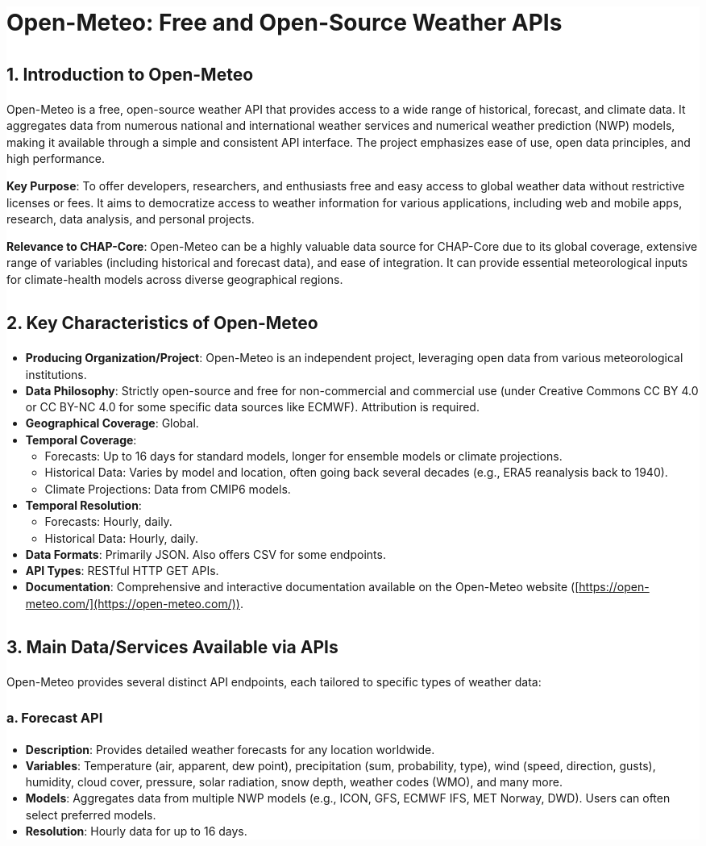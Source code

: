 # Open-Meteo: Free and Open-Source Weather APIs

## 1. Introduction to Open-Meteo

Open-Meteo is a free, open-source weather API that provides access to a wide range of historical, forecast, and climate data. It aggregates data from numerous national and international weather services and numerical weather prediction (NWP) models, making it available through a simple and consistent API interface. The project emphasizes ease of use, open data principles, and high performance.

**Key Purpose**: To offer developers, researchers, and enthusiasts free and easy access to global weather data without restrictive licenses or fees. It aims to democratize access to weather information for various applications, including web and mobile apps, research, data analysis, and personal projects.

**Relevance to CHAP-Core**: Open-Meteo can be a highly valuable data source for CHAP-Core due to its global coverage, extensive range of variables (including historical and forecast data), and ease of integration. It can provide essential meteorological inputs for climate-health models across diverse geographical regions.

## 2. Key Characteristics of Open-Meteo

- **Producing Organization/Project**: Open-Meteo is an independent project, leveraging open data from various meteorological institutions.
- **Data Philosophy**: Strictly open-source and free for non-commercial and commercial use (under Creative Commons CC BY 4.0 or CC BY-NC 4.0 for some specific data sources like ECMWF). Attribution is required.
- **Geographical Coverage**: Global.
- **Temporal Coverage**:
  - Forecasts: Up to 16 days for standard models, longer for ensemble models or climate projections.
  - Historical Data: Varies by model and location, often going back several decades (e.g., ERA5 reanalysis back to 1940).
  - Climate Projections: Data from CMIP6 models.
- **Temporal Resolution**:
  - Forecasts: Hourly, daily.
  - Historical Data: Hourly, daily.
- **Data Formats**: Primarily JSON. Also offers CSV for some endpoints.
- **API Types**: RESTful HTTP GET APIs.
- **Documentation**: Comprehensive and interactive documentation available on the Open-Meteo website ([https://open-meteo.com/](https://open-meteo.com/)).

## 3. Main Data/Services Available via APIs

Open-Meteo provides several distinct API endpoints, each tailored to specific types of weather data:

### a. Forecast API

- **Description**: Provides detailed weather forecasts for any location worldwide.
- **Variables**: Temperature (air, apparent, dew point), precipitation (sum, probability, type), wind (speed, direction, gusts), humidity, cloud cover, pressure, solar radiation, snow depth, weather codes (WMO), and many more.
- **Models**: Aggregates data from multiple NWP models (e.g., ICON, GFS, ECMWF IFS, MET Norway, DWD). Users can often select preferred models.
- **Resolution**: Hourly data for up to 16 days.
